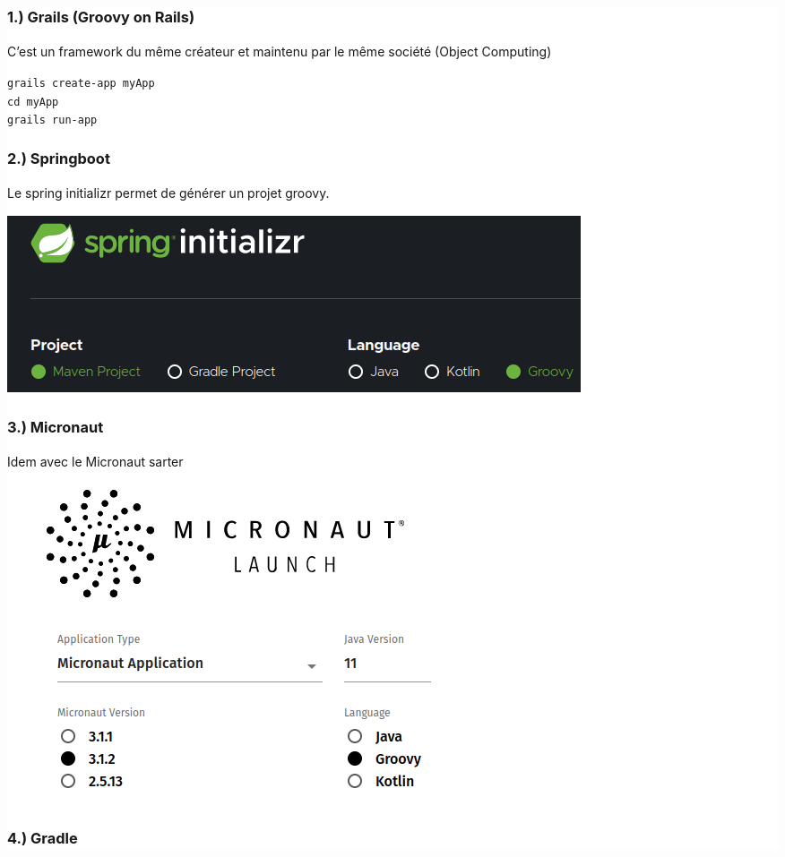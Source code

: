 ### 1.) Grails (Groovy on Rails)

C’est un framework du même créateur et maintenu par le même société
(Object Computing)

```shell
grails create-app myApp
cd myApp
grails run-app
```

### 2.) Springboot

Le spring initializr permet de générer un projet groovy.

![](../assets/images/spring-initializr-groovy.png)

### 3.) Micronaut

Idem avec le Micronaut sarter

![](../assets/images/micronaut-starter-groovy.png)

### 4.) Gradle
